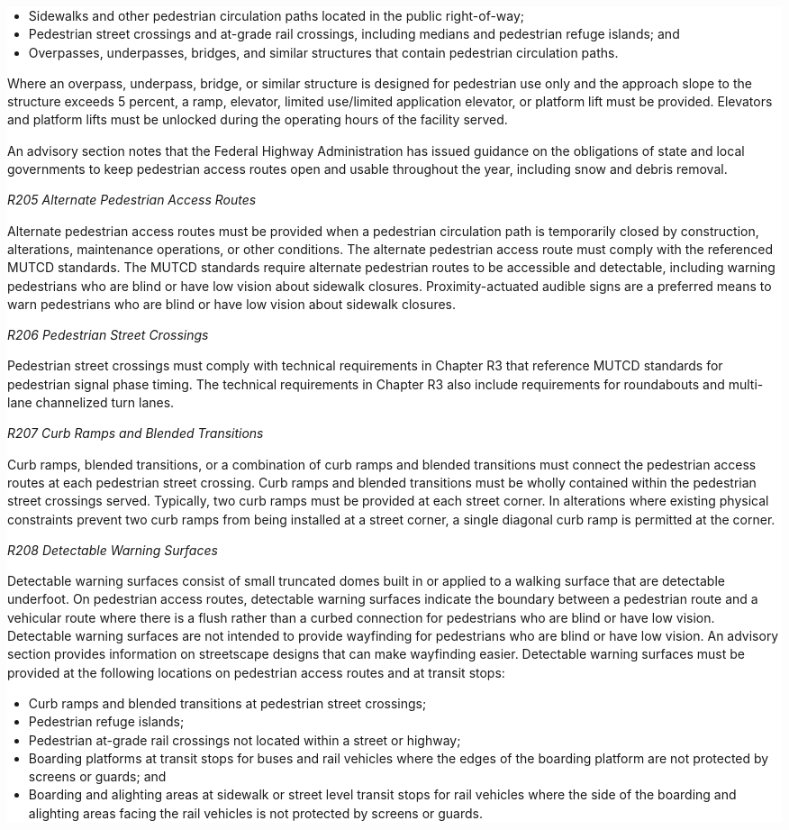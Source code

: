 -   Sidewalks and other pedestrian circulation paths located in the public right-of-way;
-   Pedestrian street crossings and at-grade rail crossings, including medians and pedestrian refuge islands; and
-   Overpasses, underpasses, bridges, and similar structures that contain pedestrian circulation paths.

Where an overpass, underpass, bridge, or similar structure is designed for pedestrian use only and the approach slope to the structure exceeds 5 percent, a ramp, elevator, limited use/limited application elevator, or platform lift must be provided. Elevators and platform lifts must be unlocked during the operating hours of the facility served.

An advisory section notes that the Federal Highway Administration has issued guidance on the obligations of state and local governments to keep pedestrian access routes open and usable throughout the year, including snow and debris removal.

*R205 Alternate Pedestrian Access Routes*

Alternate pedestrian access routes must be provided when a pedestrian circulation path is temporarily closed by construction, alterations, maintenance operations, or other conditions. The alternate pedestrian access route must comply with the referenced MUTCD standards. The MUTCD standards require alternate pedestrian routes to be accessible and detectable, including warning pedestrians who are blind or have low vision about sidewalk closures. Proximity-actuated audible signs are a preferred means to warn pedestrians who are blind or have low vision about sidewalk closures.

*R206 Pedestrian Street Crossings*

Pedestrian street crossings must comply with technical requirements in Chapter R3 that reference MUTCD standards for pedestrian signal phase timing. The technical requirements in Chapter R3 also include requirements for roundabouts and multi-lane channelized turn lanes.

*R207 Curb Ramps and Blended Transitions*

Curb ramps, blended transitions, or a combination of curb ramps and blended transitions must connect the pedestrian access routes at each pedestrian street crossing. Curb ramps and blended transitions must be wholly contained within the pedestrian street crossings served. Typically, two curb ramps must be provided at each street corner. In alterations where existing physical constraints prevent two curb ramps from being installed at a street corner, a single diagonal curb ramp is permitted at the corner.

*R208 Detectable Warning Surfaces*

Detectable warning surfaces consist of small truncated domes built in or applied to a walking surface that are detectable underfoot. On pedestrian access routes, detectable warning surfaces indicate the boundary between a pedestrian route and a vehicular route where there is a flush rather than a curbed connection for pedestrians who are blind or have low vision. Detectable warning surfaces are not intended to provide wayfinding for pedestrians who are blind or have low vision. An advisory section provides information on streetscape designs that can make wayfinding easier. Detectable warning surfaces must be provided at the following locations on pedestrian access routes and at transit stops:

-   Curb ramps and blended transitions at pedestrian street crossings;
-   Pedestrian refuge islands;
-   Pedestrian at-grade rail crossings not located within a street or highway;
-   Boarding platforms at transit stops for buses and rail vehicles where the edges of the boarding platform are not protected by screens or guards; and
-   Boarding and alighting areas at sidewalk or street level transit stops for rail vehicles where the side of the boarding and alighting areas facing the rail vehicles is not protected by screens or guards.
